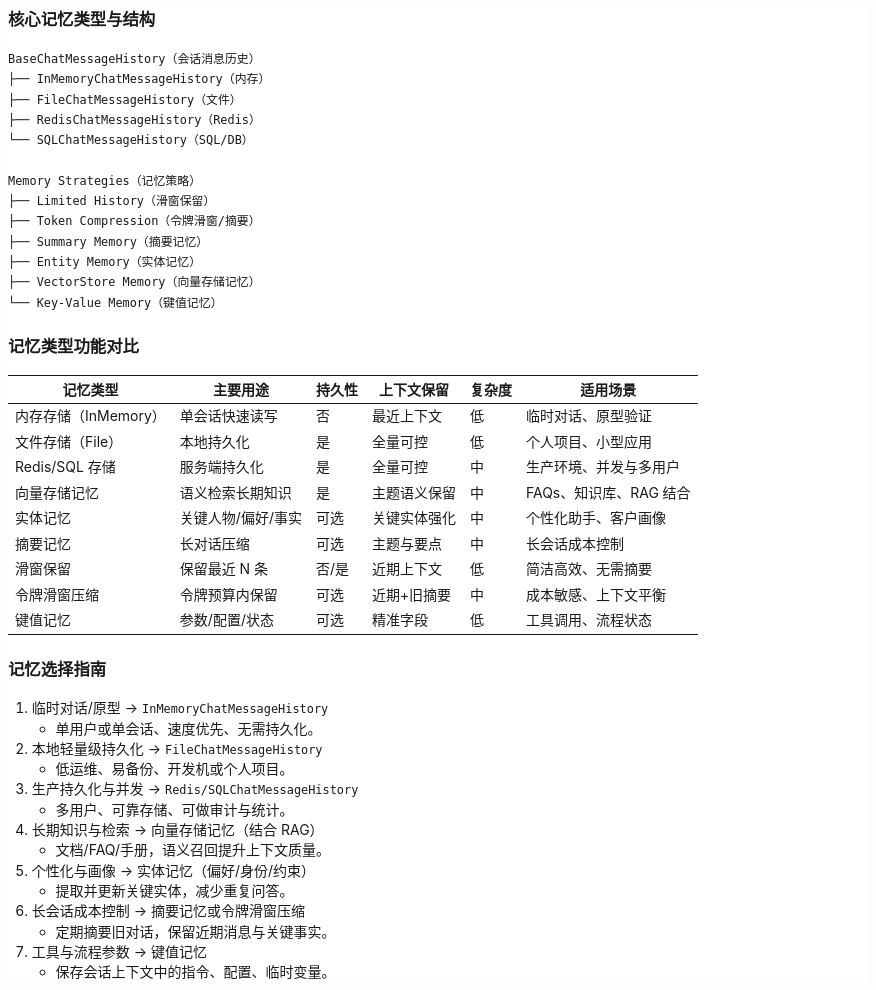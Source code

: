 ### 核心记忆类型与结构

```
BaseChatMessageHistory（会话消息历史）
├── InMemoryChatMessageHistory（内存）
├── FileChatMessageHistory（文件）
├── RedisChatMessageHistory（Redis）
└── SQLChatMessageHistory（SQL/DB）

Memory Strategies（记忆策略）
├── Limited History（滑窗保留）
├── Token Compression（令牌滑窗/摘要）
├── Summary Memory（摘要记忆）
├── Entity Memory（实体记忆）
├── VectorStore Memory（向量存储记忆）
└── Key-Value Memory（键值记忆）
```

### 记忆类型功能对比

| 记忆类型 | 主要用途 | 持久性 | 上下文保留 | 复杂度 | 适用场景 |
|----------|----------|--------|------------|--------|----------|
| 内存存储（InMemory） | 单会话快速读写 | 否 | 最近上下文 | 低 | 临时对话、原型验证 |
| 文件存储（File） | 本地持久化 | 是 | 全量可控 | 低 | 个人项目、小型应用 |
| Redis/SQL 存储 | 服务端持久化 | 是 | 全量可控 | 中 | 生产环境、并发与多用户 |
| 向量存储记忆 | 语义检索长期知识 | 是 | 主题语义保留 | 中 | FAQs、知识库、RAG 结合 |
| 实体记忆 | 关键人物/偏好/事实 | 可选 | 关键实体强化 | 中 | 个性化助手、客户画像 |
| 摘要记忆 | 长对话压缩 | 可选 | 主题与要点 | 中 | 长会话成本控制 |
| 滑窗保留 | 保留最近 N 条 | 否/是 | 近期上下文 | 低 | 简洁高效、无需摘要 |
| 令牌滑窗压缩 | 令牌预算内保留 | 可选 | 近期+旧摘要 | 中 | 成本敏感、上下文平衡 |
| 键值记忆 | 参数/配置/状态 | 可选 | 精准字段 | 低 | 工具调用、流程状态 |

### 记忆选择指南

1. 临时对话/原型 → `InMemoryChatMessageHistory`
   - 单用户或单会话、速度优先、无需持久化。
2. 本地轻量级持久化 → `FileChatMessageHistory`
   - 低运维、易备份、开发机或个人项目。
3. 生产持久化与并发 → `Redis/SQLChatMessageHistory`
   - 多用户、可靠存储、可做审计与统计。
4. 长期知识与检索 → 向量存储记忆（结合 RAG）
   - 文档/FAQ/手册，语义召回提升上下文质量。
5. 个性化与画像 → 实体记忆（偏好/身份/约束）
   - 提取并更新关键实体，减少重复问答。
6. 长会话成本控制 → 摘要记忆或令牌滑窗压缩
   - 定期摘要旧对话，保留近期消息与关键事实。
7. 工具与流程参数 → 键值记忆
   - 保存会话上下文中的指令、配置、临时变量。
